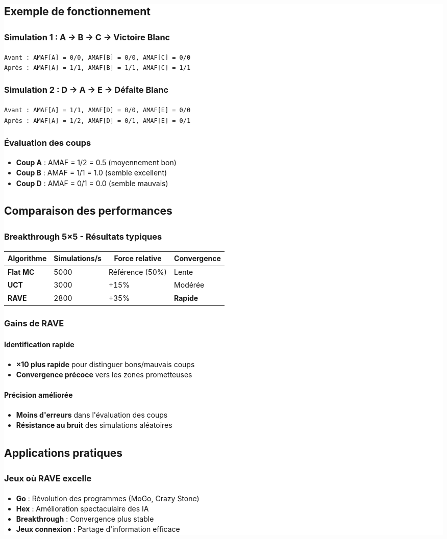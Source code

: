 ## Exemple de fonctionnement

### Simulation 1 : A → B → C → Victoire Blanc
```
Avant : AMAF[A] = 0/0, AMAF[B] = 0/0, AMAF[C] = 0/0
Après : AMAF[A] = 1/1, AMAF[B] = 1/1, AMAF[C] = 1/1
```

### Simulation 2 : D → A → E → Défaite Blanc
```
Avant : AMAF[A] = 1/1, AMAF[D] = 0/0, AMAF[E] = 0/0  
Après : AMAF[A] = 1/2, AMAF[D] = 0/1, AMAF[E] = 0/1
```

### Évaluation des coups
- **Coup A** : AMAF = 1/2 = 0.5 (moyennement bon)
- **Coup B** : AMAF = 1/1 = 1.0 (semble excellent)
- **Coup D** : AMAF = 0/1 = 0.0 (semble mauvais)

## Comparaison des performances

### Breakthrough 5×5 - Résultats typiques

| Algorithme | Simulations/s | Force relative | Convergence |
|------------|---------------|----------------|-------------|
| **Flat MC** | 5000 | Référence (50%) | Lente |
| **UCT** | 3000 | +15% | Modérée |
| **RAVE** | 2800 | +35% | **Rapide** |

### Gains de RAVE

#### Identification rapide
- **×10 plus rapide** pour distinguer bons/mauvais coups
- **Convergence précoce** vers les zones prometteuses

#### Précision améliorée  
- **Moins d'erreurs** dans l'évaluation des coups
- **Résistance au bruit** des simulations aléatoires

## Applications pratiques

### Jeux où RAVE excelle
- **Go** : Révolution des programmes (MoGo, Crazy Stone)
- **Hex** : Amélioration spectaculaire des IA
- **Breakthrough** : Convergence plus stable
- **Jeux connexion** : Partage d'information efficace
